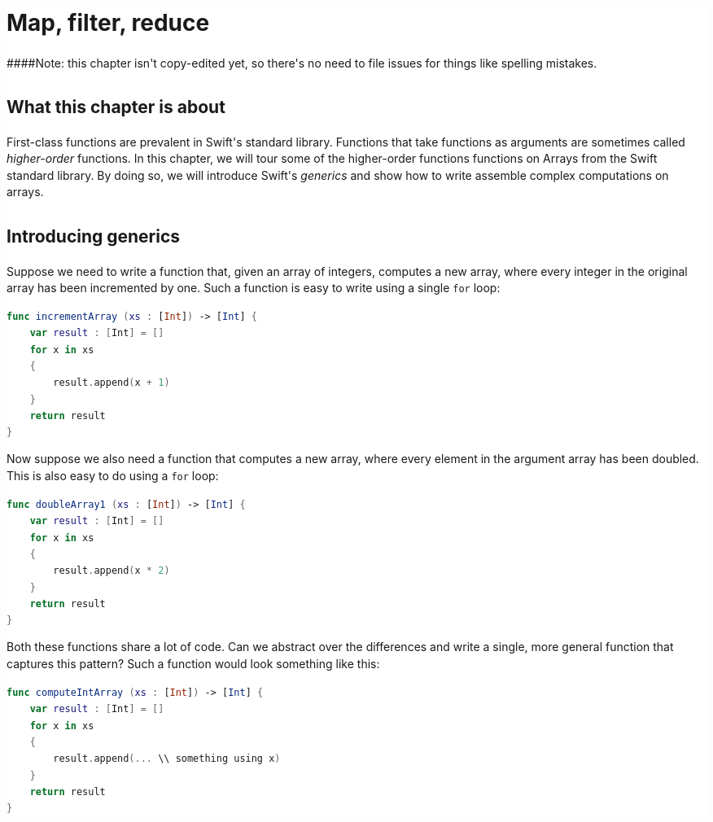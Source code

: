 Map, filter, reduce
=========

####Note:  this chapter isn't copy-edited yet, so there's no need to file issues for things like spelling mistakes.

## What this chapter is about

First-class functions are prevalent in Swift's standard library. Functions that take functions as arguments are sometimes called *higher-order* functions. In this chapter, we will tour some of the higher-order functions functions on Arrays from the Swift standard library. By doing so, we will introduce Swift's *generics* and show how to write assemble complex computations on arrays.

## Introducing generics


Suppose we need to write a function that, given an array of integers, computes a new array, where every integer in the original array has been incremented by one. Such a function is easy to write using a single `for` loop:

```swift
func incrementArray (xs : [Int]) -> [Int] {
    var result : [Int] = []
    for x in xs
    {
        result.append(x + 1)
    }
    return result
}
```

Now suppose we also need a function that computes a new array, where every element in the argument array has been doubled. This is also easy to do using a `for` loop:

```swift
func doubleArray1 (xs : [Int]) -> [Int] {
    var result : [Int] = []
    for x in xs
    {
        result.append(x * 2)
    }
    return result
}
```

Both these functions share a lot of code. Can we abstract over the differences and write a single, more general function that captures this pattern? Such a function would look something like this:

```swift
func computeIntArray (xs : [Int]) -> [Int] {
    var result : [Int] = []
    for x in xs
    {
        result.append(... \\ something using x)
    }
    return result
}
```
